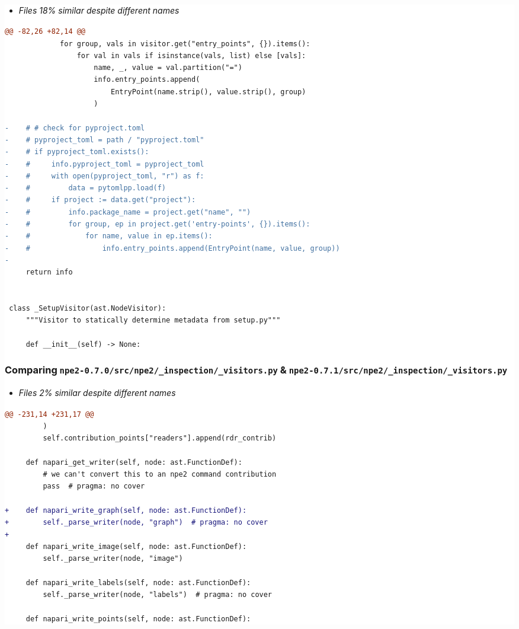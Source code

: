  * *Files 18% similar despite different names*

```diff
@@ -82,26 +82,14 @@
             for group, vals in visitor.get("entry_points", {}).items():
                 for val in vals if isinstance(vals, list) else [vals]:
                     name, _, value = val.partition("=")
                     info.entry_points.append(
                         EntryPoint(name.strip(), value.strip(), group)
                     )
 
-    # # check for pyproject.toml
-    # pyproject_toml = path / "pyproject.toml"
-    # if pyproject_toml.exists():
-    #     info.pyproject_toml = pyproject_toml
-    #     with open(pyproject_toml, "r") as f:
-    #         data = pytomlpp.load(f)
-    #     if project := data.get("project"):
-    #         info.package_name = project.get("name", "")
-    #         for group, ep in project.get('entry-points', {}).items():
-    #             for name, value in ep.items():
-    #                 info.entry_points.append(EntryPoint(name, value, group))
-
     return info
 
 
 class _SetupVisitor(ast.NodeVisitor):
     """Visitor to statically determine metadata from setup.py"""
 
     def __init__(self) -> None:
```

### Comparing `npe2-0.7.0/src/npe2/_inspection/_visitors.py` & `npe2-0.7.1/src/npe2/_inspection/_visitors.py`

 * *Files 2% similar despite different names*

```diff
@@ -231,14 +231,17 @@
         )
         self.contribution_points["readers"].append(rdr_contrib)
 
     def napari_get_writer(self, node: ast.FunctionDef):
         # we can't convert this to an npe2 command contribution
         pass  # pragma: no cover
 
+    def napari_write_graph(self, node: ast.FunctionDef):
+        self._parse_writer(node, "graph")  # pragma: no cover
+
     def napari_write_image(self, node: ast.FunctionDef):
         self._parse_writer(node, "image")
 
     def napari_write_labels(self, node: ast.FunctionDef):
         self._parse_writer(node, "labels")  # pragma: no cover
 
     def napari_write_points(self, node: ast.FunctionDef):
```
